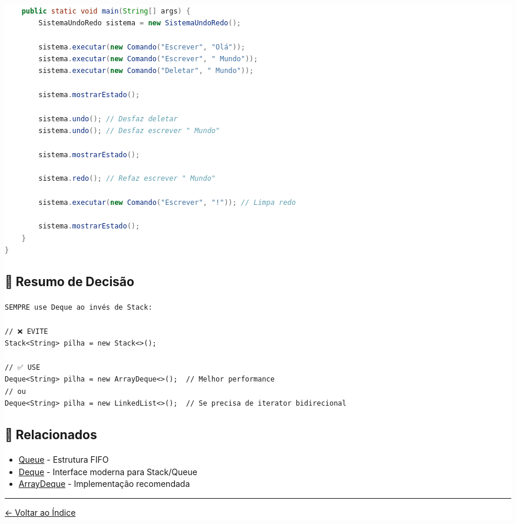 ```java
    public static void main(String[] args) {
        SistemaUndoRedo sistema = new SistemaUndoRedo();
        
        sistema.executar(new Comando("Escrever", "Olá"));
        sistema.executar(new Comando("Escrever", " Mundo"));
        sistema.executar(new Comando("Deletar", " Mundo"));
        
        sistema.mostrarEstado();
        
        sistema.undo(); // Desfaz deletar
        sistema.undo(); // Desfaz escrever " Mundo"
        
        sistema.mostrarEstado();
        
        sistema.redo(); // Refaz escrever " Mundo"
        
        sistema.executar(new Comando("Escrever", "!")); // Limpa redo
        
        sistema.mostrarEstado();
    }
}
```

## 🎯 Resumo de Decisão

```
SEMPRE use Deque ao invés de Stack:

// ❌ EVITE
Stack<String> pilha = new Stack<>();

// ✅ USE
Deque<String> pilha = new ArrayDeque<>();  // Melhor performance
// ou
Deque<String> pilha = new LinkedList<>();  // Se precisa de iterator bidirecional
```

## 🔗 Relacionados

- [Queue](./queue.md) - Estrutura FIFO
- [Deque](./deque.md) - Interface moderna para Stack/Queue
- [ArrayDeque](./arraydeque.md) - Implementação recomendada

---

[← Voltar ao Índice](../README.md)
